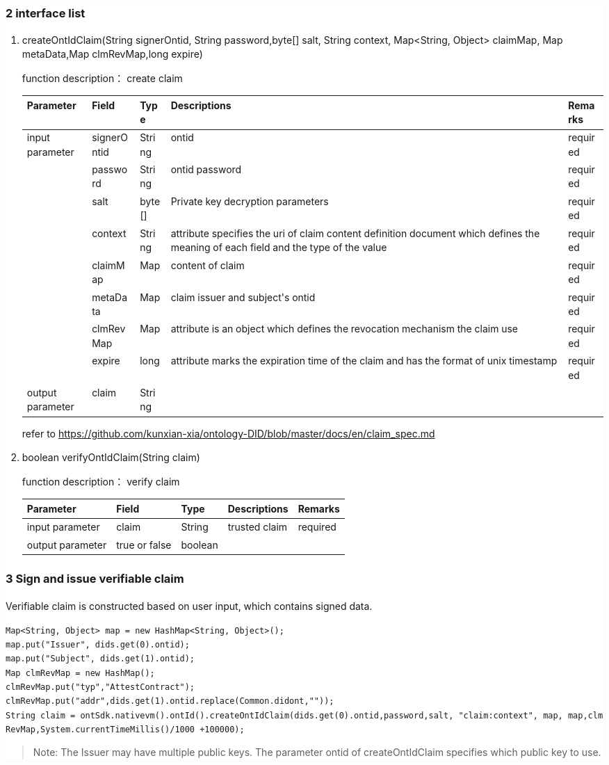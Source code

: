 

### 2 interface list

1. createOntIdClaim(String signerOntid, String password,byte[] salt, String context, Map<String, Object> claimMap, Map metaData,Map clmRevMap,long expire)

     function description： create claim

    | Parameter      | Field   | Type  | Descriptions |            Remarks |
    | ----- | ------- | ------ | ------------- | ----------- |
    | input parameter | signerOntid| String | ontid | required |
    |        | password    | String | ontid password   | required |
    |        | salt        | byte[] | Private key decryption parameters |required|
    |        | context| String  |attribute specifies the uri of claim content definition document which defines the meaning of each field and the type of the value | required|
    |        | claimMap| Map  |content of claim | required|
    |        | metaData   | Map | claim issuer and subject's ontid | required |
    |        | clmRevMap   | Map | attribute is an object which defines the revocation mechanism the claim use | required |
    |        | expire   | long | attribute marks the expiration time of the claim and has the format of unix timestamp     | required |
    | output parameter| claim   | String  |   |  |

    refer to https://github.com/kunxian-xia/ontology-DID/blob/master/docs/en/claim_spec.md

2. boolean verifyOntIdClaim(String claim)

    function description： verify claim

    | Parameter      | Field   | Type  | Descriptions |            Remarks |
    | ----- | ------- | ------ | ------------- | ----------- |
    | input parameter | claim| String | trusted claim | required |
    | output parameter | true or false   | boolean  |   |  |


### 3 Sign and issue verifiable claim
Verifiable claim is constructed based on user input, which contains signed data.

```
Map<String, Object> map = new HashMap<String, Object>();
map.put("Issuer", dids.get(0).ontid);
map.put("Subject", dids.get(1).ontid);
Map clmRevMap = new HashMap();
clmRevMap.put("typ","AttestContract");
clmRevMap.put("addr",dids.get(1).ontid.replace(Common.didont,""));
String claim = ontSdk.nativevm().ontId().createOntIdClaim(dids.get(0).ontid,password,salt, "claim:context", map, map,clmRevMap,System.currentTimeMillis()/1000 +100000);
```
> Note: The Issuer may have multiple public keys. The parameter ontid of createOntIdClaim specifies which public key to use.
